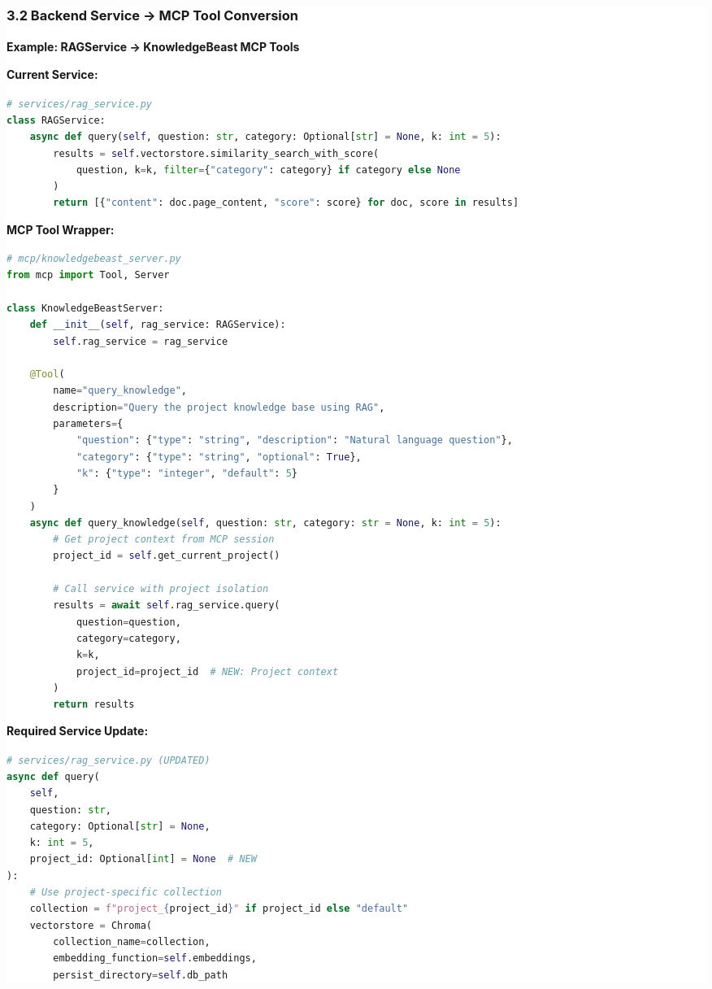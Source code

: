 ```
```

### 3.2 Backend Service → MCP Tool Conversion

**Example: RAGService → KnowledgeBeast MCP Tools**

**Current Service:**
```python
# services/rag_service.py
class RAGService:
    async def query(self, question: str, category: Optional[str] = None, k: int = 5):
        results = self.vectorstore.similarity_search_with_score(
            question, k=k, filter={"category": category} if category else None
        )
        return [{"content": doc.page_content, "score": score} for doc, score in results]
```

**MCP Tool Wrapper:**
```python
# mcp/knowledgebeast_server.py
from mcp import Tool, Server

class KnowledgeBeastServer:
    def __init__(self, rag_service: RAGService):
        self.rag_service = rag_service

    @Tool(
        name="query_knowledge",
        description="Query the project knowledge base using RAG",
        parameters={
            "question": {"type": "string", "description": "Natural language question"},
            "category": {"type": "string", "optional": True},
            "k": {"type": "integer", "default": 5}
        }
    )
    async def query_knowledge(self, question: str, category: str = None, k: int = 5):
        # Get project context from MCP session
        project_id = self.get_current_project()

        # Call service with project isolation
        results = await self.rag_service.query(
            question=question,
            category=category,
            k=k,
            project_id=project_id  # NEW: Project context
        )
        return results
```

**Required Service Update:**
```python
# services/rag_service.py (UPDATED)
async def query(
    self,
    question: str,
    category: Optional[str] = None,
    k: int = 5,
    project_id: Optional[int] = None  # NEW
):
    # Use project-specific collection
    collection = f"project_{project_id}" if project_id else "default"
    vectorstore = Chroma(
        collection_name=collection,
        embedding_function=self.embeddings,
        persist_directory=self.db_path
```